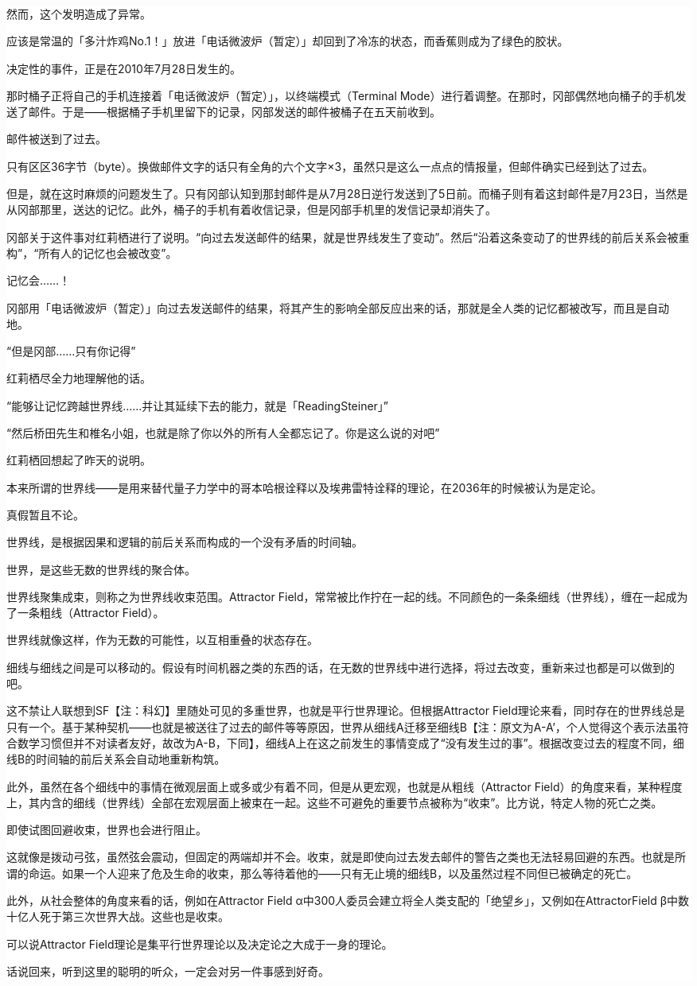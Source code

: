 然而，这个发明造成了异常。

应该是常温的「多汁炸鸡No.1！」放进「电话微波炉（暂定）」却回到了冷冻的状态，而香蕉则成为了绿色的胶状。

决定性的事件，正是在2010年7月28日发生的。

那时桶子正将自己的手机连接着「电话微波炉（暂定）」，以终端模式（Terminal Mode）进行着调整。在那时，冈部偶然地向桶子的手机发送了邮件。于是——根据桶子手机里留下的记录，冈部发送的邮件被桶子在五天前收到。

邮件被送到了过去。

只有区区36字节（byte）。换做邮件文字的话只有全角的六个文字×3，虽然只是这么一点点的情报量，但邮件确实已经到达了过去。

但是，就在这时麻烦的问题发生了。只有冈部认知到那封邮件是从7月28日逆行发送到了5日前。而桶子则有着这封邮件是7月23日，当然是从冈部那里，送达的记忆。此外，桶子的手机有着收信记录，但是冈部手机里的发信记录却消失了。

冈部关于这件事对红莉栖进行了说明。“向过去发送邮件的结果，就是世界线发生了变动”。然后“沿着这条变动了的世界线的前后关系会被重构”，“所有人的记忆也会被改变”。

记忆会……！

冈部用「电话微波炉（暂定）」向过去发送邮件的结果，将其产生的影响全部反应出来的话，那就是全人类的记忆都被改写，而且是自动地。

“但是冈部……只有你记得”

红莉栖尽全力地理解他的话。

“能够让记忆跨越世界线……并让其延续下去的能力，就是「ReadingSteiner」”

“然后桥田先生和椎名小姐，也就是除了你以外的所有人全都忘记了。你是这么说的对吧”

红莉栖回想起了昨天的说明。

本来所谓的世界线——是用来替代量子力学中的哥本哈根诠释以及埃弗雷特诠释的理论，在2036年的时候被认为是定论。

真假暂且不论。

世界线，是根据因果和逻辑的前后关系而构成的一个没有矛盾的时间轴。

世界，是这些无数的世界线的聚合体。

世界线聚集成束，则称之为世界线收束范围。Attractor Field，常常被比作拧在一起的线。不同颜色的一条条细线（世界线），缠在一起成为了一条粗线（Attractor Field）。

世界线就像这样，作为无数的可能性，以互相重叠的状态存在。

细线与细线之间是可以移动的。假设有时间机器之类的东西的话，在无数的世界线中进行选择，将过去改变，重新来过也都是可以做到的吧。

这不禁让人联想到SF【注：科幻】里随处可见的多重世界，也就是平行世界理论。但根据Attractor Field理论来看，同时存在的世界线总是只有一个。基于某种契机——也就是被送往了过去的邮件等等原因，世界从细线A迁移至细线B【注：原文为A-A’，个人觉得这个表示法虽符合数学习惯但并不对读者友好，故改为A-B，下同】，细线A上在这之前发生的事情变成了“没有发生过的事”。根据改变过去的程度不同，细线B的时间轴的前后关系会自动地重新构筑。

此外，虽然在各个细线中的事情在微观层面上或多或少有着不同，但是从更宏观，也就是从粗线（Attractor Field）的角度来看，某种程度上，其内含的细线（世界线）全部在宏观层面上被束在一起。这些不可避免的重要节点被称为“收束”。比方说，特定人物的死亡之类。

即使试图回避收束，世界也会进行阻止。

这就像是拨动弓弦，虽然弦会震动，但固定的两端却并不会。收束，就是即使向过去发去邮件的警告之类也无法轻易回避的东西。也就是所谓的命运。如果一个人迎来了危及生命的收束，那么等待着他的——只有无止境的细线B，以及虽然过程不同但已被确定的死亡。

此外，从社会整体的角度来看的话，例如在Attractor Field α中300人委员会建立将全人类支配的「绝望乡」，又例如在AttractorField β中数十亿人死于第三次世界大战。这些也是收束。

可以说Attractor Field理论是集平行世界理论以及决定论之大成于一身的理论。

话说回来，听到这里的聪明的听众，一定会对另一件事感到好奇。

